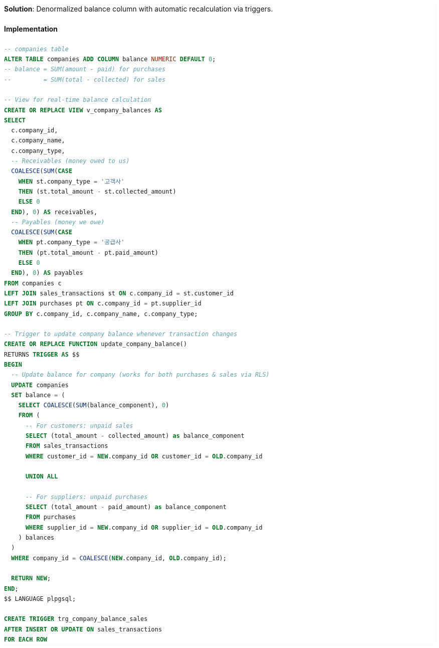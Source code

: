 **Solution**: Denormalized balance column with automatic recalculation via triggers.

#### Implementation

```sql
-- companies table
ALTER TABLE companies ADD COLUMN balance NUMERIC DEFAULT 0;
-- balance = SUM(amount - paid) for purchases
--         = SUM(total - collected) for sales

-- View for real-time balance calculation
CREATE OR REPLACE VIEW v_company_balances AS
SELECT
  c.company_id,
  c.company_name,
  c.company_type,
  -- Receivables (money owed to us)
  COALESCE(SUM(CASE
    WHEN st.company_type = '고객사'
    THEN (st.total_amount - st.collected_amount)
    ELSE 0
  END), 0) AS receivables,
  -- Payables (money we owe)
  COALESCE(SUM(CASE
    WHEN pt.company_type = '공급사'
    THEN (pt.total_amount - pt.paid_amount)
    ELSE 0
  END), 0) AS payables
FROM companies c
LEFT JOIN sales_transactions st ON c.company_id = st.customer_id
LEFT JOIN purchases pt ON c.company_id = pt.supplier_id
GROUP BY c.company_id, c.company_name, c.company_type;

-- Trigger to update company balance whenever transaction changes
CREATE OR REPLACE FUNCTION update_company_balance()
RETURNS TRIGGER AS $$
BEGIN
  -- Update balance for company (works for both purchases & sales via RLS)
  UPDATE companies
  SET balance = (
    SELECT COALESCE(SUM(balance_component), 0)
    FROM (
      -- For customers: unpaid sales
      SELECT (total_amount - collected_amount) as balance_component
      FROM sales_transactions
      WHERE customer_id = NEW.company_id OR customer_id = OLD.company_id

      UNION ALL

      -- For suppliers: unpaid purchases
      SELECT (total_amount - paid_amount) as balance_component
      FROM purchases
      WHERE supplier_id = NEW.company_id OR supplier_id = OLD.company_id
    ) balances
  )
  WHERE company_id = COALESCE(NEW.company_id, OLD.company_id);

  RETURN NEW;
END;
$$ LANGUAGE plpgsql;

CREATE TRIGGER trg_company_balance_sales
AFTER INSERT OR UPDATE ON sales_transactions
FOR EACH ROW
```